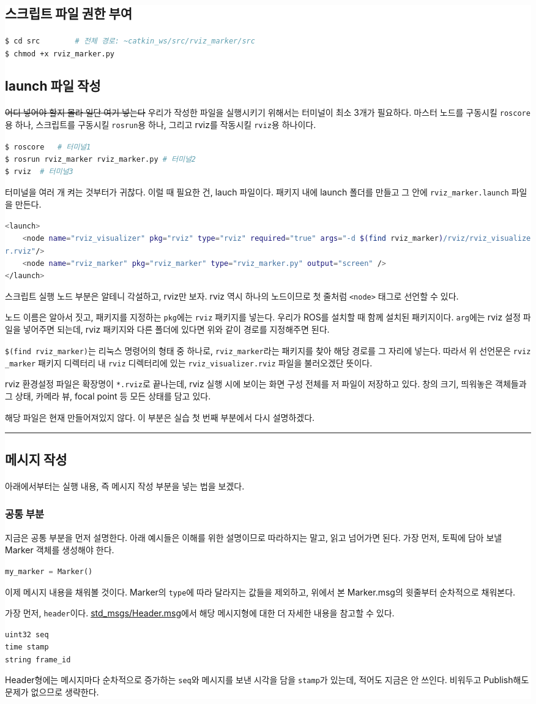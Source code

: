 ## 스크립트 파일 권한 부여
```bash
$ cd src        # 전체 경로: ~catkin_ws/src/rviz_marker/src
$ chmod +x rviz_marker.py
```

## launch 파일 작성
~~어디 넣어야 할지 몰라 일단 여기 넣는다~~
우리가 작성한 파일을 실행시키기 위해서는 터미널이 최소 3개가 필요하다. 마스터 노드를 구동시킬 `roscore`용 하나, 스크립트를 구동시킬 `rosrun`용 하나, 그리고 rviz를 작동시킬 `rviz`용 하나이다.

```bash
$ roscore   # 터미널1
$ rosrun rviz_marker rviz_marker.py # 터미널2
$ rviz  # 터미널3
```

터미널을 여러 개 켜는 것부터가 귀찮다. 이럴 때 필요한 건, lauch 파일이다. 패키지 내에 launch 폴더를 만들고 그 안에 `rviz_marker.launch` 파일을 만든다.

```bash
<launch>
    <node name="rviz_visualizer" pkg="rviz" type="rviz" required="true" args="-d $(find rviz_marker)/rviz/rviz_visualizer.rviz"/>
    <node name="rviz_marker" pkg="rviz_marker" type="rviz_marker.py" output="screen" />
</launch>
```
스크립트 실행 노드 부분은 알테니 각설하고, rviz만 보자. rviz 역시 하나의 노드이므로 첫 줄처럼 `<node>` 태그로 선언할 수 있다. 

노드 이름은 알아서 짓고, 패키지를 지정하는 `pkg`에는 `rviz` 패키지를 넣는다. 우리가 ROS를 설치할 때 함께 설치된 패키지이다. `arg`에는 rviz 설정 파일을 넣어주면 되는데, rviz 패키지와 다른 폴더에 있다면 위와 같이 경로를 지정해주면 된다. 

`$(find rviz_marker)`는 리눅스 명령어의 형태 중 하나로, `rviz_marker`라는 패키지를 찾아 해당 경로를 그 자리에 넣는다. 따라서 위 선언문은 `rviz_marker` 패키지 디렉터리 내 `rviz` 디렉터리에 있는 `rviz_visualizer.rviz` 파일을 불러오겠단 뜻이다. 

rviz 환경설정 파일은 확장명이 `*.rviz`로 끝나는데, rviz 실행 시에 보이는 화면 구성 전체를 저 파일이 저장하고 있다. 창의 크기, 띄워놓은 객체들과 그 상태, 카메라 뷰, focal point 등 모든 상태를 담고 있다.

해당 파일은 현재 만들어져있지 않다. 이 부분은 실습 첫 번째 부분에서 다시 설명하겠다.

- - -

## 메시지 작성
아래에서부터는 실행 내용, 즉 메시지 작성 부분을 넣는 법을 보겠다.

### 공통 부분
지금은 공통 부분을 먼저 설명한다. 아래 예시들은 이해를 위한 설명이므로 따라하지는 말고, 읽고 넘어가면 된다.
가장 먼저, 토픽에 담아 보낼 Marker 객체를 생성해야 한다.
```python
my_marker = Marker()
```

이제 메시지 내용을 채워볼 것이다. Marker의 `type`에 따라 달라지는 값들을 제외하고, 위에서 본 Marker.msg의 윗줄부터 순차적으로 채워본다.

가장 먼저, `header`이다. [std_msgs/Header.msg](http://docs.ros.org/en/api/std_msgs/html/msg/Header.html)에서 해당 메시지형에 대한 더 자세한 내용을 참고할 수 있다.
```
uint32 seq
time stamp
string frame_id
```
Header형에는 메시지마다 순차적으로 증가하는 `seq`와 메시지를 보낸 시각을 담을 `stamp`가 있는데, 적어도 지금은 안 쓰인다. 비워두고 Publish해도 문제가 없으므로 생략한다.
